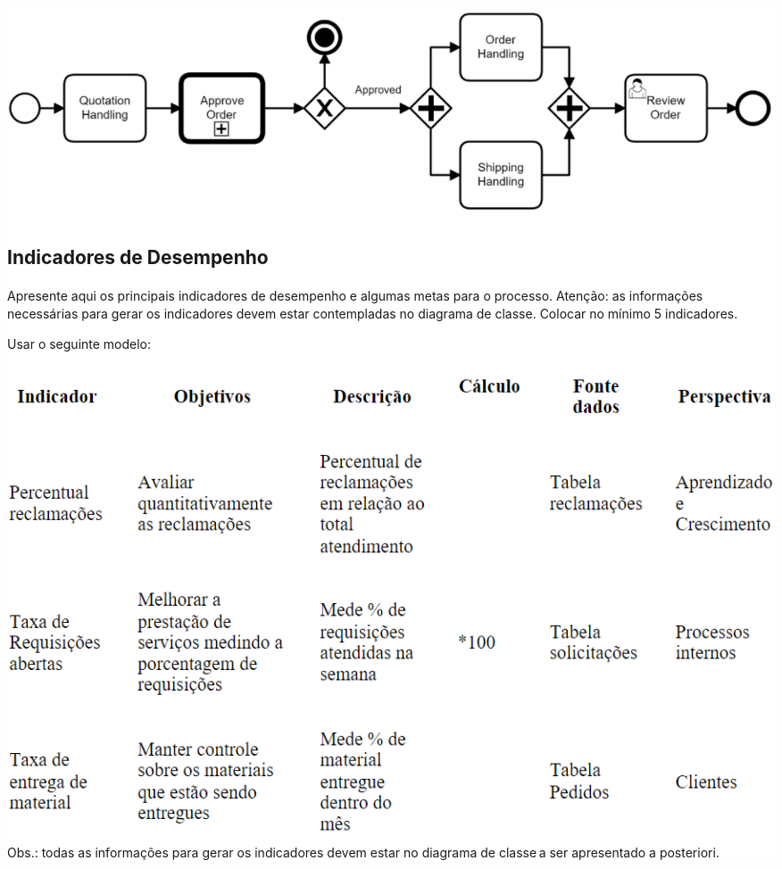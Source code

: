 ![Processo 2](img/02-bpmn-proc2.png)

## Indicadores de Desempenho

Apresente aqui os principais indicadores de desempenho e algumas metas para o processo. Atenção: as informações necessárias para gerar os indicadores devem estar contempladas no diagrama de classe. Colocar no mínimo 5 indicadores. 

Usar o seguinte modelo: 

![Indicadores de Desempenho](img/02-indic-desemp.png)
Obs.: todas as informações para gerar os indicadores devem estar no diagrama de classe a ser apresentado a posteriori. 
